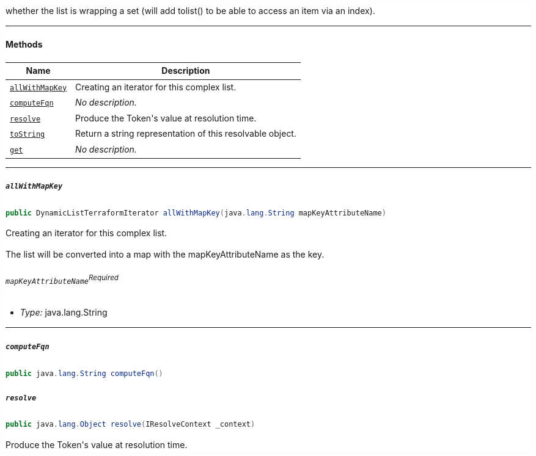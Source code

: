 whether the list is wrapping a set (will add tolist() to be able to access an item via an index).

---

#### Methods <a name="Methods" id="Methods"></a>

| **Name** | **Description** |
| --- | --- |
| <code><a href="#rhizo-co-terraform-provider-oci.dataSafeSecurityAssessment.DataSafeSecurityAssessmentStatisticsAdvisoryList.allWithMapKey">allWithMapKey</a></code> | Creating an iterator for this complex list. |
| <code><a href="#rhizo-co-terraform-provider-oci.dataSafeSecurityAssessment.DataSafeSecurityAssessmentStatisticsAdvisoryList.computeFqn">computeFqn</a></code> | *No description.* |
| <code><a href="#rhizo-co-terraform-provider-oci.dataSafeSecurityAssessment.DataSafeSecurityAssessmentStatisticsAdvisoryList.resolve">resolve</a></code> | Produce the Token's value at resolution time. |
| <code><a href="#rhizo-co-terraform-provider-oci.dataSafeSecurityAssessment.DataSafeSecurityAssessmentStatisticsAdvisoryList.toString">toString</a></code> | Return a string representation of this resolvable object. |
| <code><a href="#rhizo-co-terraform-provider-oci.dataSafeSecurityAssessment.DataSafeSecurityAssessmentStatisticsAdvisoryList.get">get</a></code> | *No description.* |

---

##### `allWithMapKey` <a name="allWithMapKey" id="rhizo-co-terraform-provider-oci.dataSafeSecurityAssessment.DataSafeSecurityAssessmentStatisticsAdvisoryList.allWithMapKey"></a>

```java
public DynamicListTerraformIterator allWithMapKey(java.lang.String mapKeyAttributeName)
```

Creating an iterator for this complex list.

The list will be converted into a map with the mapKeyAttributeName as the key.

###### `mapKeyAttributeName`<sup>Required</sup> <a name="mapKeyAttributeName" id="rhizo-co-terraform-provider-oci.dataSafeSecurityAssessment.DataSafeSecurityAssessmentStatisticsAdvisoryList.allWithMapKey.parameter.mapKeyAttributeName"></a>

- *Type:* java.lang.String

---

##### `computeFqn` <a name="computeFqn" id="rhizo-co-terraform-provider-oci.dataSafeSecurityAssessment.DataSafeSecurityAssessmentStatisticsAdvisoryList.computeFqn"></a>

```java
public java.lang.String computeFqn()
```

##### `resolve` <a name="resolve" id="rhizo-co-terraform-provider-oci.dataSafeSecurityAssessment.DataSafeSecurityAssessmentStatisticsAdvisoryList.resolve"></a>

```java
public java.lang.Object resolve(IResolveContext _context)
```

Produce the Token's value at resolution time.
